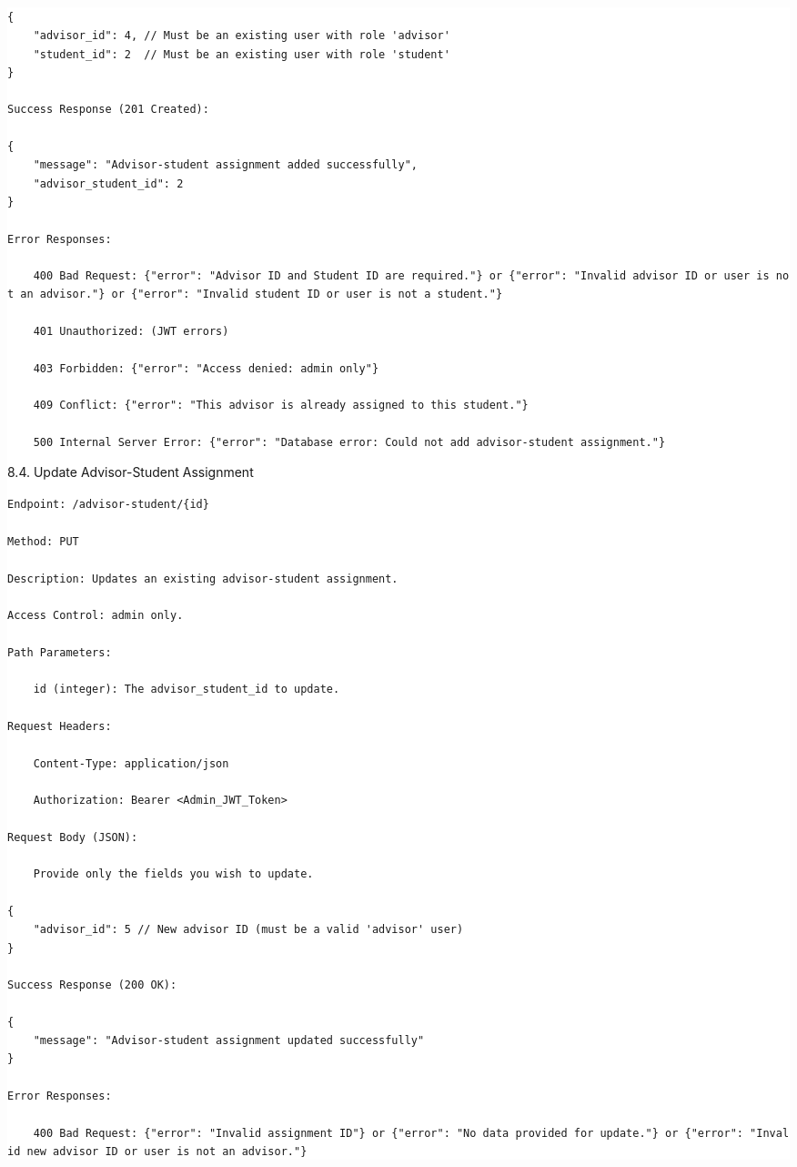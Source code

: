    {
        "advisor_id": 4, // Must be an existing user with role 'advisor'
        "student_id": 2  // Must be an existing user with role 'student'
    }

    Success Response (201 Created):

    {
        "message": "Advisor-student assignment added successfully",
        "advisor_student_id": 2
    }

    Error Responses:

        400 Bad Request: {"error": "Advisor ID and Student ID are required."} or {"error": "Invalid advisor ID or user is not an advisor."} or {"error": "Invalid student ID or user is not a student."}

        401 Unauthorized: (JWT errors)

        403 Forbidden: {"error": "Access denied: admin only"}

        409 Conflict: {"error": "This advisor is already assigned to this student."}

        500 Internal Server Error: {"error": "Database error: Could not add advisor-student assignment."}

8.4. Update Advisor-Student Assignment

    Endpoint: /advisor-student/{id}

    Method: PUT

    Description: Updates an existing advisor-student assignment.

    Access Control: admin only.

    Path Parameters:

        id (integer): The advisor_student_id to update.

    Request Headers:

        Content-Type: application/json

        Authorization: Bearer <Admin_JWT_Token>

    Request Body (JSON):

        Provide only the fields you wish to update.

    {
        "advisor_id": 5 // New advisor ID (must be a valid 'advisor' user)
    }

    Success Response (200 OK):

    {
        "message": "Advisor-student assignment updated successfully"
    }

    Error Responses:

        400 Bad Request: {"error": "Invalid assignment ID"} or {"error": "No data provided for update."} or {"error": "Invalid new advisor ID or user is not an advisor."}

